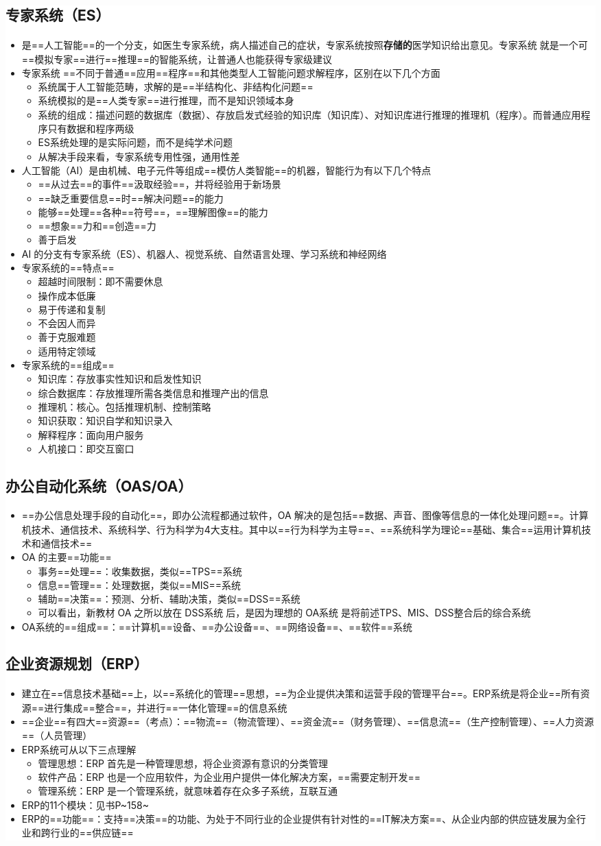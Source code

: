 ## 专家系统（ES）

- 是==人工智能==的一个分支，如医生专家系统，病人描述自己的症状，专家系统按照**存储的**医学知识给出意见。专家系统 就是一个可==模拟专家==进行==推理==的智能系统，让普通人也能获得专家级建议
- 专家系统 ==不同于普通==应用==程序==和其他类型人工智能问题求解程序，区别在以下几个方面
  - 系统属于人工智能范畴，求解的是==半结构化、非结构化问题==
  - 系统模拟的是==人类专家==进行推理，而不是知识领域本身
  - 系统的组成：描述问题的数据库（数据）、存放启发式经验的知识库（知识库）、对知识库进行推理的推理机（程序）。而普通应用程序只有数据和程序两级
  - ES系统处理的是实际问题，而不是纯学术问题
  - 从解决手段来看，专家系统专用性强，通用性差
- 人工智能（AI）是由机械、电子元件等组成==模仿人类智能==的机器，智能行为有以下几个特点
  - ==从过去==的事件==汲取经验==，并将经验用于新场景
  - ==缺乏重要信息==时==解决问题==的能力
  - 能够==处理==各种==符号==，==理解图像==的能力
  - ==想象==力和==创造==力
  - 善于启发
- AI 的分支有专家系统（ES）、机器人、视觉系统、自然语言处理、学习系统和神经网络
- 专家系统的==特点==
  - 超越时间限制：即不需要休息
  - 操作成本低廉
  - 易于传递和复制
  - 不会因人而异
  - 善于克服难题
  - 适用特定领域
- 专家系统的==组成==
  - 知识库：存放事实性知识和启发性知识
  - 综合数据库：存放推理所需各类信息和推理产出的信息
  - 推理机：核心。包括推理机制、控制策略
  - 知识获取：知识自学和知识录入
  - 解释程序：面向用户服务
  - 人机接口：即交互窗口

## 办公自动化系统（OAS/OA）

- ==办公信息处理手段的自动化==，即办公流程都通过软件，OA 解决的是包括==数据、声音、图像等信息的一体化处理问题==。计算机技术、通信技术、系统科学、行为科学为4大支柱。其中以==行为科学为主导==、==系统科学为理论==基础、集合==运用计算机技术和通信技术==
- OA 的主要==功能==
  - 事务==处理==：收集数据，类似==TPS==系统
  - 信息==管理==：处理数据，类似==MIS==系统
  - 辅助==决策==：预测、分析、辅助决策，类似==DSS==系统
  - 可以看出，新教材 OA 之所以放在 DSS系统 后，是因为理想的 OA系统 是将前述TPS、MIS、DSS整合后的综合系统
- OA系统的==组成==：==计算机==设备、==办公设备==、==网络设备==、==软件==系统

## 企业资源规划（ERP）

- 建立在==信息技术基础==上，以==系统化的管理==思想，==为企业提供决策和运营手段的管理平台==。ERP系统是将企业==所有资源==进行集成==整合==，并进行==一体化管理==的信息系统
- ==企业==有四大==资源==（考点）：==物流==（物流管理）、==资金流==（财务管理）、==信息流==（生产控制管理）、==人力资源==（人员管理）
- ERP系统可从以下三点理解
  - 管理思想：ERP 首先是一种管理思想，将企业资源有意识的分类管理
  - 软件产品：ERP 也是一个应用软件，为企业用户提供一体化解决方案，==需要定制开发==
  - 管理系统：ERP 是一个管理系统，就意味着存在众多子系统，互联互通
- ERP的11个模块：见书P~158~
- ERP的==功能==：支持==决策==的功能、为处于不同行业的企业提供有针对性的==IT解决方案==、从企业内部的供应链发展为全行业和跨行业的==供应链==
